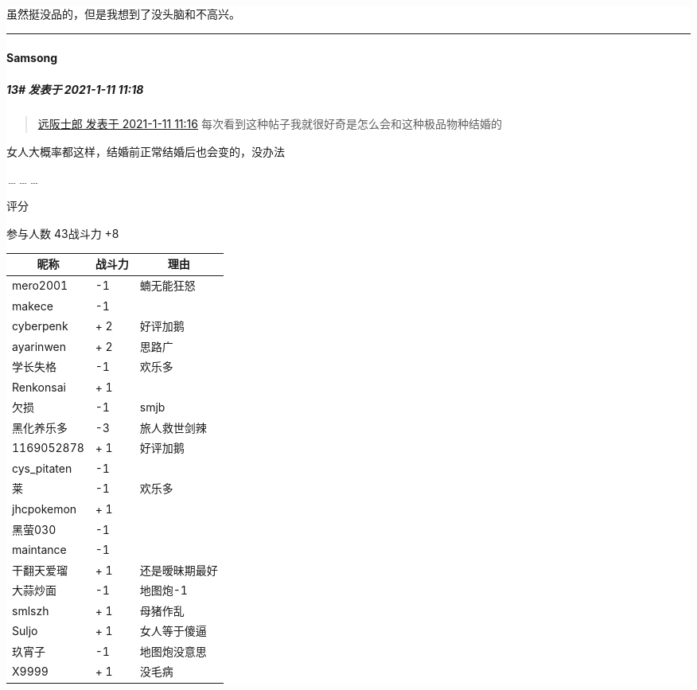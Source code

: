 
虽然挺没品的，但是我想到了没头脑和不高兴。


-----

####  Samsong  
##### 13#       发表于 2021-1-11 11:18


<blockquote><a href="httphttps://bbs.saraba1st.com/2b/forum.php?mod=redirect&amp;goto=findpost&amp;pid=49998996&amp;ptid=1982259" target="_blank">远阪士郎 发表于 2021-1-11 11:16</a>
每次看到这种帖子我就很好奇是怎么会和这种极品物种结婚的</blockquote>
女人大概率都这样，结婚前正常结婚后也会变的，没办法


﹍﹍﹍

评分


 参与人数 43战斗力 +8

|昵称|战斗力|理由|
|----|---|---|
| mero2001|-1|蝻无能狂怒|
| makece|-1||
| cyberpenk| + 2|好评加鹅|
| ayarinwen| + 2|思路广|
| 学长失格|-1|欢乐多|
| Renkonsai| + 1||
| 欠损|-1|smjb|
| 黑化养乐多|-3|旅人救世剑辣|
| 1169052878| + 1|好评加鹅|
| cys_pitaten|-1||
| 莱|-1|欢乐多|
| jhcpokemon| + 1||
| 黑萤030|-1||
| maintance|-1||
| 干翻天爱瑠| + 1|还是暧昧期最好|
| 大蒜炒面|-1|地图炮-1|
| smlszh| + 1|母猪作乱|
| Suljo| + 1|女人等于傻逼|
| 玖宵子|-1|地图炮没意思|
| X9999| + 1|没毛病|
